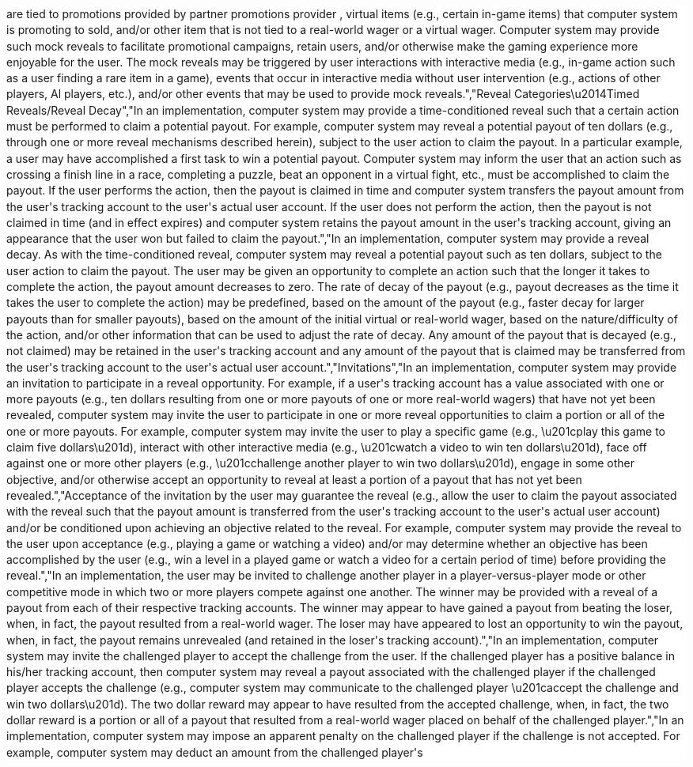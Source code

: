 are tied to promotions provided by partner promotions provider , virtual items (e.g., certain in-game items) that computer system  is promoting to sold, and\/or other item that is not tied to a real-world wager or a virtual wager. Computer system  may provide such mock reveals to facilitate promotional campaigns, retain users, and\/or otherwise make the gaming experience more enjoyable for the user. The mock reveals may be triggered by user interactions with interactive media (e.g., in-game action such as a user finding a rare item in a game), events that occur in interactive media without user intervention (e.g., actions of other players, Al players, etc.), and\/or other events that may be used to provide mock reveals.","Reveal Categories\u2014Timed Reveals\/Reveal Decay","In an implementation, computer system  may provide a time-conditioned reveal such that a certain action must be performed to claim a potential payout. For example, computer system  may reveal a potential payout of ten dollars (e.g., through one or more reveal mechanisms described herein), subject to the user action to claim the payout. In a particular example, a user may have accomplished a first task to win a potential payout. Computer system  may inform the user that an action such as crossing a finish line in a race, completing a puzzle, beat an opponent in a virtual fight, etc., must be accomplished to claim the payout. If the user performs the action, then the payout is claimed in time and computer system  transfers the payout amount from the user's tracking account to the user's actual user account. If the user does not perform the action, then the payout is not claimed in time (and in effect expires) and computer system  retains the payout amount in the user's tracking account, giving an appearance that the user won but failed to claim the payout.","In an implementation, computer system  may provide a reveal decay. As with the time-conditioned reveal, computer system  may reveal a potential payout such as ten dollars, subject to the user action to claim the payout. The user may be given an opportunity to complete an action such that the longer it takes to complete the action, the payout amount decreases to zero. The rate of decay of the payout (e.g., payout decreases as the time it takes the user to complete the action) may be predefined, based on the amount of the payout (e.g., faster decay for larger payouts than for smaller payouts), based on the amount of the initial virtual or real-world wager, based on the nature\/difficulty of the action, and\/or other information that can be used to adjust the rate of decay. Any amount of the payout that is decayed (e.g., not claimed) may be retained in the user's tracking account and any amount of the payout that is claimed may be transferred from the user's tracking account to the user's actual user account.","Invitations","In an implementation, computer system  may provide an invitation to participate in a reveal opportunity. For example, if a user's tracking account has a value associated with one or more payouts (e.g., ten dollars resulting from one or more payouts of one or more real-world wagers) that have not yet been revealed, computer system  may invite the user to participate in one or more reveal opportunities to claim a portion or all of the one or more payouts. For example, computer system  may invite the user to play a specific game (e.g., \u201cplay this game to claim five dollars\u201d), interact with other interactive media (e.g., \u201cwatch a video to win ten dollars\u201d), face off against one or more other players (e.g., \u201cchallenge another player to win two dollars\u201d), engage in some other objective, and\/or otherwise accept an opportunity to reveal at least a portion of a payout that has not yet been revealed.","Acceptance of the invitation by the user may guarantee the reveal (e.g., allow the user to claim the payout associated with the reveal such that the payout amount is transferred from the user's tracking account to the user's actual user account) and\/or be conditioned upon achieving an objective related to the reveal. For example, computer system  may provide the reveal to the user upon acceptance (e.g., playing a game or watching a video) and\/or may determine whether an objective has been accomplished by the user (e.g., win a level in a played game or watch a video for a certain period of time) before providing the reveal.","In an implementation, the user may be invited to challenge another player in a player-versus-player mode or other competitive mode in which two or more players compete against one another. The winner may be provided with a reveal of a payout from each of their respective tracking accounts. The winner may appear to have gained a payout from beating the loser, when, in fact, the payout resulted from a real-world wager. The loser may have appeared to lost an opportunity to win the payout, when, in fact, the payout remains unrevealed (and retained in the loser's tracking account).","In an implementation, computer system  may invite the challenged player to accept the challenge from the user. If the challenged player has a positive balance in his\/her tracking account, then computer system  may reveal a payout associated with the challenged player if the challenged player accepts the challenge (e.g., computer system  may communicate to the challenged player \u201caccept the challenge and win two dollars\u201d). The two dollar reward may appear to have resulted from the accepted challenge, when, in fact, the two dollar reward is a portion or all of a payout that resulted from a real-world wager placed on behalf of the challenged player.","In an implementation, computer system  may impose an apparent penalty on the challenged player if the challenge is not accepted. For example, computer system  may deduct an amount from the challenged player's